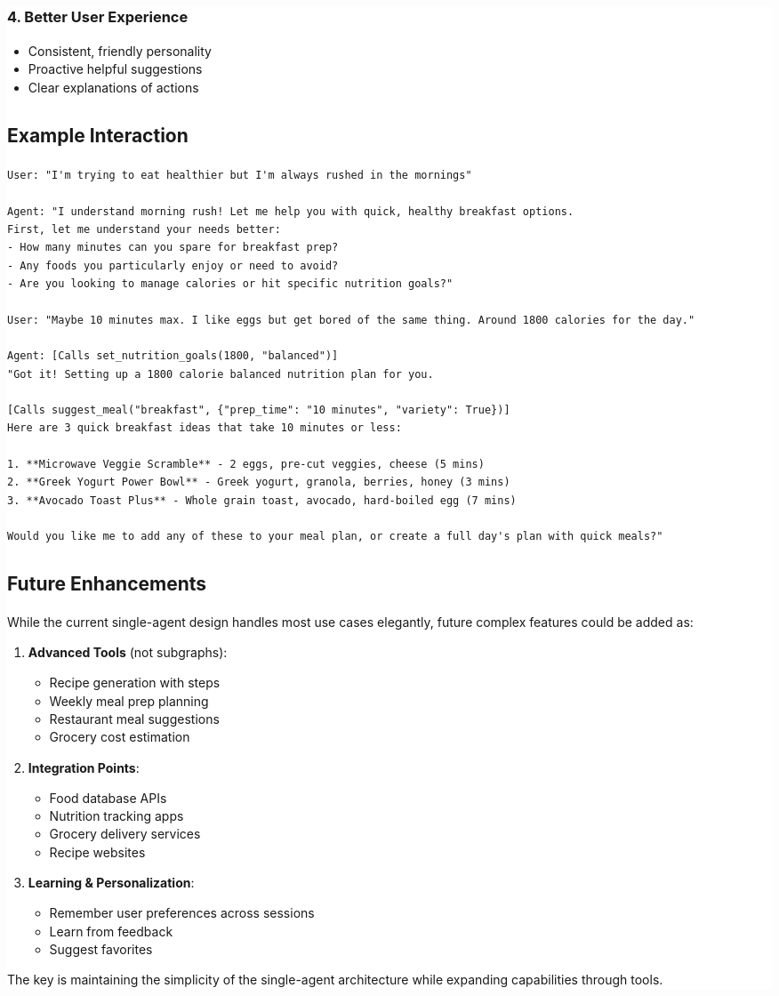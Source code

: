 ### 4. **Better User Experience**
- Consistent, friendly personality
- Proactive helpful suggestions
- Clear explanations of actions

## Example Interaction

```
User: "I'm trying to eat healthier but I'm always rushed in the mornings"

Agent: "I understand morning rush! Let me help you with quick, healthy breakfast options. 
First, let me understand your needs better:
- How many minutes can you spare for breakfast prep?
- Any foods you particularly enjoy or need to avoid?
- Are you looking to manage calories or hit specific nutrition goals?"

User: "Maybe 10 minutes max. I like eggs but get bored of the same thing. Around 1800 calories for the day."

Agent: [Calls set_nutrition_goals(1800, "balanced")]
"Got it! Setting up a 1800 calorie balanced nutrition plan for you.

[Calls suggest_meal("breakfast", {"prep_time": "10 minutes", "variety": True})]
Here are 3 quick breakfast ideas that take 10 minutes or less:

1. **Microwave Veggie Scramble** - 2 eggs, pre-cut veggies, cheese (5 mins)
2. **Greek Yogurt Power Bowl** - Greek yogurt, granola, berries, honey (3 mins)  
3. **Avocado Toast Plus** - Whole grain toast, avocado, hard-boiled egg (7 mins)

Would you like me to add any of these to your meal plan, or create a full day's plan with quick meals?"
```

## Future Enhancements

While the current single-agent design handles most use cases elegantly, future complex features could be added as:

1. **Advanced Tools** (not subgraphs):
   - Recipe generation with steps
   - Weekly meal prep planning
   - Restaurant meal suggestions
   - Grocery cost estimation

2. **Integration Points**:
   - Food database APIs
   - Nutrition tracking apps
   - Grocery delivery services
   - Recipe websites

3. **Learning & Personalization**:
   - Remember user preferences across sessions
   - Learn from feedback
   - Suggest favorites

The key is maintaining the simplicity of the single-agent architecture while expanding capabilities through tools. 